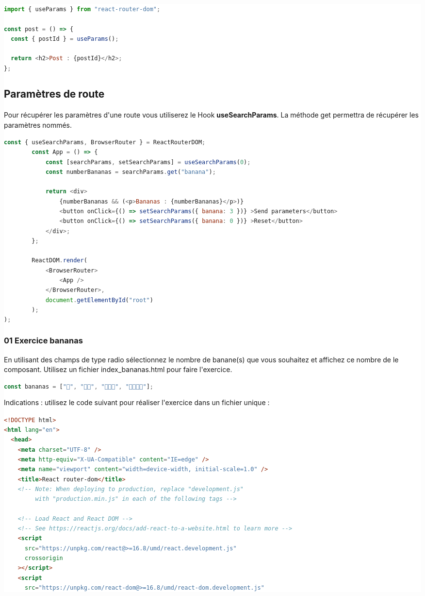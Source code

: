 ```js
import { useParams } from "react-router-dom";

const post = () => {
  const { postId } = useParams();

  return <h2>Post : {postId}</h2>;
};
```

## Paramètres de route

Pour récupérer les paramètres d'une route vous utiliserez le Hook **useSearchParams**. La méthode get permettra de récupérer les paramètres nommés.

```js
const { useSearchParams, BrowserRouter } = ReactRouterDOM;
        const App = () => {
            const [searchParams, setSearchParams] = useSearchParams(0);
            const numberBananas = searchParams.get("banana");

            return <div>
                {numberBananas && (<p>Bananas : {numberBananas}</p>)}
                <button onClick={() => setSearchParams({ banana: 3 })} >Send parameters</button>
                <button onClick={() => setSearchParams({ banana: 0 })} >Reset</button>
            </div>;
        };

        ReactDOM.render(
            <BrowserRouter>
                <App />
            </BrowserRouter>,
            document.getElementById("root")
        );
);
```

### 01 Exercice bananas

En utilisant des champs de type radio sélectionnez le nombre de banane(s) que vous souhaitez et affichez ce nombre de le composant. Utilisez un fichier index_bananas.html pour faire l'exercice.

```js
const bananas = ["🍌", "🍌🍌", "🍌🍌🍌", "🍌🍌🍌🍌"];
```

Indications : utilisez le code suivant pour réaliser l'exercice dans un fichier unique :

```html
<!DOCTYPE html>
<html lang="en">
  <head>
    <meta charset="UTF-8" />
    <meta http-equiv="X-UA-Compatible" content="IE=edge" />
    <meta name="viewport" content="width=device-width, initial-scale=1.0" />
    <title>React router-dom</title>
    <!-- Note: When deploying to production, replace "development.js"
         with "production.min.js" in each of the following tags -->

    <!-- Load React and React DOM -->
    <!-- See https://reactjs.org/docs/add-react-to-a-website.html to learn more -->
    <script
      src="https://unpkg.com/react@>=16.8/umd/react.development.js"
      crossorigin
    ></script>
    <script
      src="https://unpkg.com/react-dom@>=16.8/umd/react-dom.development.js"
```